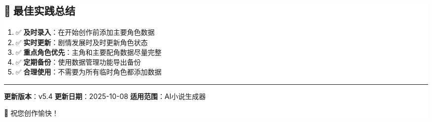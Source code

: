 ## 🎯 最佳实践总结

1. ✅ **及时录入**：在开始创作前添加主要角色数据
2. ✅ **实时更新**：剧情发展时及时更新角色状态
3. ✅ **重点角色优先**：主角和主要配角数据尽量完整
4. ✅ **定期备份**：使用数据管理功能导出备份
5. ✅ **合理使用**：不需要为所有临时角色都添加数据

---

**更新版本**：v5.4
**更新日期**：2025-10-08
**适用范围**：AI小说生成器

🎉 祝您创作愉快！
